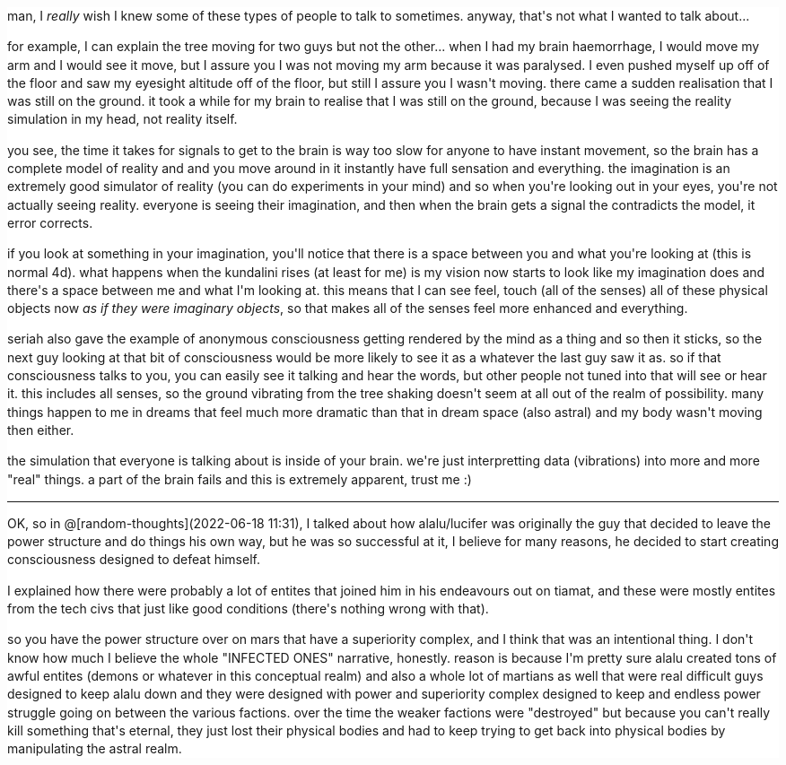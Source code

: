 man, I *really* wish I knew some of these types of people to talk to sometimes. anyway, that's not what I wanted to talk about...

for example, I can explain the tree moving for two guys but not the other... when I had my brain haemorrhage, I would move my arm and I would see it move, but I assure you I was not moving my arm because it was paralysed. I even pushed myself up off of the floor and saw my eyesight altitude off of the floor, but still I assure you I wasn't moving. there came a sudden realisation that I was still on the ground. it took a while for my brain to realise that I was still on the ground, because I was seeing the reality simulation in my head, not reality itself.

you see, the time it takes for signals to get to the brain is way too slow for anyone to have instant movement, so the brain has a complete model of reality and and you move around in it instantly have full sensation and everything. the imagination is an extremely good simulator of reality (you can do experiments in your mind) and so when you're looking out in your eyes, you're not actually seeing reality. everyone is seeing their imagination, and then when the brain gets a signal the contradicts the model, it error corrects.

if you look at something in your imagination, you'll notice that there is a space between you and what you're looking at (this is normal 4d). what happens when the kundalini rises (at least for me) is my vision now starts to look like my imagination does and there's a space between me and what I'm looking at. this means that I can see feel, touch (all of the senses) all of these physical objects now *as if they were imaginary objects*, so that makes all of the senses feel more enhanced and everything.

seriah also gave the example of anonymous consciousness getting rendered by the mind as a thing and so then it sticks, so the next guy looking at that bit of consciousness would be more likely to see it as a whatever the last guy saw it as. so if that consciousness talks to you, you can easily see it talking and hear the words, but other people not tuned into that will see or hear it. this includes all senses, so the ground vibrating from the tree shaking doesn't seem at all out of the realm of possibility. many things happen to me in dreams that feel much more dramatic than that in dream space (also astral) and my body wasn't moving then either.

the simulation that everyone is talking about is inside of your brain. we're just interpretting data (vibrations) into more and more "real" things. a part of the brain fails and this is extremely apparent, trust me :)

---

OK, so in @[random-thoughts](2022-06-18 11:31), I talked about how alalu/lucifer was originally the guy that decided to leave the power structure and do things his own way, but he was so successful at it, I believe for many reasons, he decided to start creating consciousness designed to defeat himself.

I explained how there were probably a lot of entites that joined him in his endeavours out on tiamat, and these were mostly entites from the tech civs that just like good conditions (there's nothing wrong with that).

so you have the power structure over on mars that have a superiority complex, and I think that was an intentional thing. I don't know how much I believe the whole "INFECTED ONES" narrative, honestly. reason is because I'm pretty sure alalu created tons of awful entites (demons or whatever in this conceptual realm) and also a whole lot of martians as well that were real difficult guys designed to keep alalu down and they were designed with power and superiority complex designed to keep and endless power struggle going on between the various factions. over the time the weaker factions were "destroyed" but because you can't really kill something that's eternal, they just lost their physical bodies and had to keep trying to get back into physical bodies by manipulating the astral realm.
